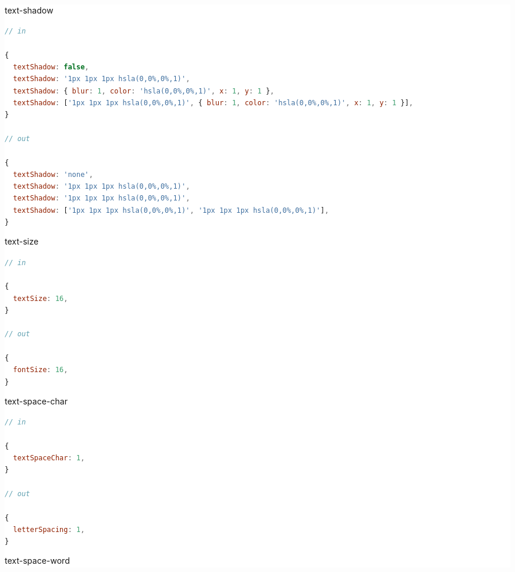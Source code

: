 text-shadow

```javascript
// in

{
  textShadow: false,
  textShadow: '1px 1px 1px hsla(0,0%,0%,1)',
  textShadow: { blur: 1, color: 'hsla(0,0%,0%,1)', x: 1, y: 1 },
  textShadow: ['1px 1px 1px hsla(0,0%,0%,1)', { blur: 1, color: 'hsla(0,0%,0%,1)', x: 1, y: 1 }],
}

// out

{
  textShadow: 'none',
  textShadow: '1px 1px 1px hsla(0,0%,0%,1)',
  textShadow: '1px 1px 1px hsla(0,0%,0%,1)',
  textShadow: ['1px 1px 1px hsla(0,0%,0%,1)', '1px 1px 1px hsla(0,0%,0%,1)'],
}
```

text-size

```javascript
// in

{
  textSize: 16,
}

// out

{
  fontSize: 16,
}
```

text-space-char

```javascript
// in

{
  textSpaceChar: 1,
}

// out

{
  letterSpacing: 1,
}
```

text-space-word
